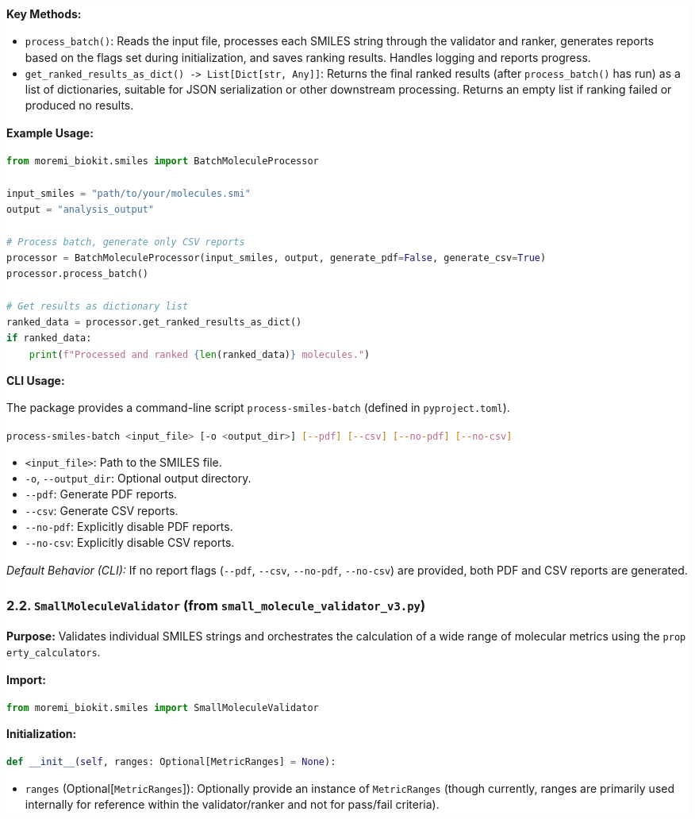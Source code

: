**Key Methods:**

-   `process_batch()`: Reads the input file, processes each SMILES string through the validator and ranker, generates reports based on the flags set during initialization, and saves ranking results. Handles logging and reports progress.
-   `get_ranked_results_as_dict() -> List[Dict[str, Any]]`: Returns the final ranked results (after `process_batch()` has run) as a list of dictionaries, suitable for JSON serialization or other downstream processing. Returns an empty list if ranking failed or produced no results.

**Example Usage:**
```python
from moremi_biokit.smiles import BatchMoleculeProcessor

input_smiles = "path/to/your/molecules.smi"
output = "analysis_output"

# Process batch, generate only CSV reports
processor = BatchMoleculeProcessor(input_smiles, output, generate_pdf=False, generate_csv=True)
processor.process_batch()

# Get results as dictionary list
ranked_data = processor.get_ranked_results_as_dict()
if ranked_data:
    print(f"Processed and ranked {len(ranked_data)} molecules.")
```

**CLI Usage:**

The package provides a command-line script `process-smiles-batch` (defined in `pyproject.toml`).

```bash
process-smiles-batch <input_file> [-o <output_dir>] [--pdf] [--csv] [--no-pdf] [--no-csv]
```
-   `<input_file>`: Path to the SMILES file.
-   `-o`, `--output_dir`: Optional output directory.
-   `--pdf`: Generate PDF reports.
-   `--csv`: Generate CSV reports.
-   `--no-pdf`: Explicitly disable PDF reports.
-   `--no-csv`: Explicitly disable CSV reports.

*Default Behavior (CLI):* If no report flags (`--pdf`, `--csv`, `--no-pdf`, `--no-csv`) are provided, both PDF and CSV reports are generated.

### 2.2. `SmallMoleculeValidator` (from `small_molecule_validator_v3.py`)

**Purpose:** Validates individual SMILES strings and orchestrates the calculation of a wide range of molecular metrics using the `property_calculators`.

**Import:**
```python
from moremi_biokit.smiles import SmallMoleculeValidator
```

**Initialization:**
```python
def __init__(self, ranges: Optional[MetricRanges] = None):
```
-   `ranges` (Optional[`MetricRanges`]): Optionally provide an instance of `MetricRanges` (though currently, ranges are primarily used internally for reference within the validator/ranker and not for pass/fail criteria).

